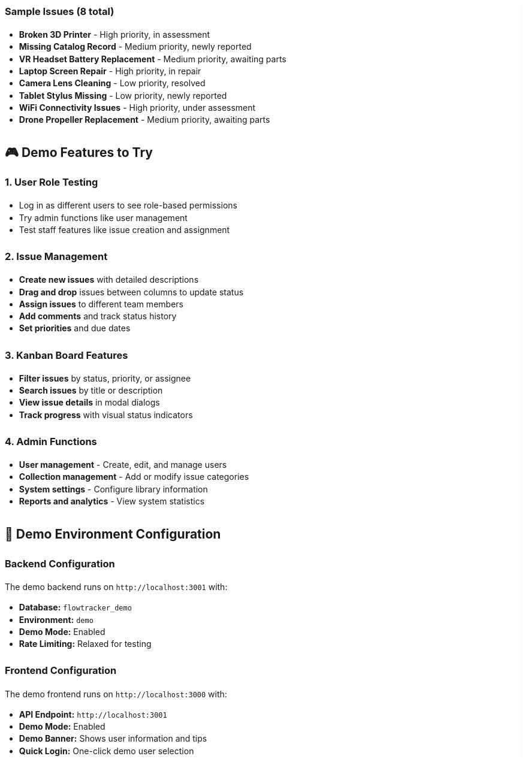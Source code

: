 ### Sample Issues (8 total)
- **Broken 3D Printer** - High priority, in assessment
- **Missing Catalog Record** - Medium priority, newly reported
- **VR Headset Battery Replacement** - Medium priority, awaiting parts
- **Laptop Screen Repair** - High priority, in repair
- **Camera Lens Cleaning** - Low priority, resolved
- **Tablet Stylus Missing** - Low priority, newly reported
- **WiFi Connectivity Issues** - High priority, under assessment
- **Drone Propeller Replacement** - Medium priority, awaiting parts

## 🎮 Demo Features to Try

### 1. User Role Testing
- Log in as different users to see role-based permissions
- Try admin functions like user management
- Test staff features like issue creation and assignment

### 2. Issue Management
- **Create new issues** with detailed descriptions
- **Drag and drop** issues between columns to update status
- **Assign issues** to different team members
- **Add comments** and track status history
- **Set priorities** and due dates

### 3. Kanban Board Features
- **Filter issues** by status, priority, or assignee
- **Search issues** by title or description
- **View issue details** in modal dialogs
- **Track progress** with visual status indicators

### 4. Admin Functions
- **User management** - Create, edit, and manage users
- **Collection management** - Add or modify issue categories
- **System settings** - Configure library information
- **Reports and analytics** - View system statistics

## 🔧 Demo Environment Configuration

### Backend Configuration
The demo backend runs on `http://localhost:3001` with:
- **Database:** `flowtracker_demo`
- **Environment:** `demo`
- **Demo Mode:** Enabled
- **Rate Limiting:** Relaxed for testing

### Frontend Configuration
The demo frontend runs on `http://localhost:3000` with:
- **API Endpoint:** `http://localhost:3001`
- **Demo Mode:** Enabled
- **Demo Banner:** Shows user information and tips
- **Quick Login:** One-click demo user selection
